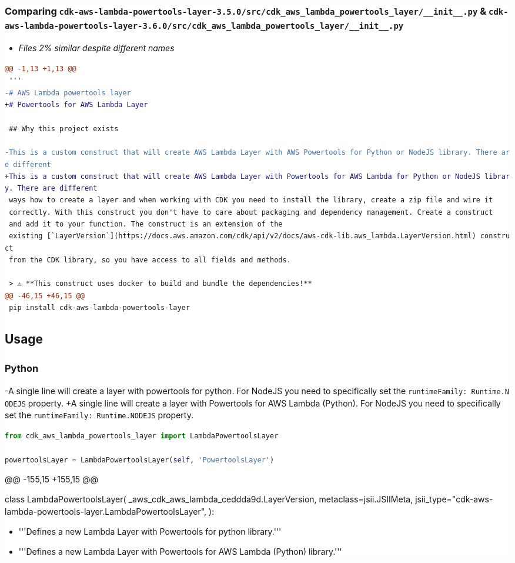 ### Comparing `cdk-aws-lambda-powertools-layer-3.5.0/src/cdk_aws_lambda_powertools_layer/__init__.py` & `cdk-aws-lambda-powertools-layer-3.6.0/src/cdk_aws_lambda_powertools_layer/__init__.py`

 * *Files 2% similar despite different names*

```diff
@@ -1,13 +1,13 @@
 '''
-# AWS Lambda powertools layer
+# Powertools for AWS Lambda Layer
 
 ## Why this project exists
 
-This is a custom construct that will create AWS Lambda Layer with AWS Powertools for Python or NodeJS library. There are different
+This is a custom construct that will create AWS Lambda Layer with Powertools for AWS Lambda for Python or NodeJS library. There are different
 ways how to create a layer and when working with CDK you need to install the library, create a zip file and wire it
 correctly. With this construct you don't have to care about packaging and dependency management. Create a construct
 and add it to your function. The construct is an extension of the
 existing [`LayerVersion`](https://docs.aws.amazon.com/cdk/api/v2/docs/aws-cdk-lib.aws_lambda.LayerVersion.html) construct
 from the CDK library, so you have access to all fields and methods.
 
 > ⚠️ **This construct uses docker to build and bundle the dependencies!**
@@ -46,15 +46,15 @@
 pip install cdk-aws-lambda-powertools-layer
 ```
 
 ## Usage
 
 ### Python
 
-A single line will create a layer with powertools for python. For NodeJS you need to specifically set the `runtimeFamily: Runtime.NODEJS` property.
+A single line will create a layer with Powertools for AWS Lambda (Python). For NodeJS you need to specifically set the `runtimeFamily: Runtime.NODEJS` property.
 
 ```python
 from cdk_aws_lambda_powertools_layer import LambdaPowertoolsLayer
 
 powertoolsLayer = LambdaPowertoolsLayer(self, 'PowertoolsLayer')
 ```
 
@@ -155,15 +155,15 @@
 
 
 class LambdaPowertoolsLayer(
     _aws_cdk_aws_lambda_ceddda9d.LayerVersion,
     metaclass=jsii.JSIIMeta,
     jsii_type="cdk-aws-lambda-powertools-layer.LambdaPowertoolsLayer",
 ):
-    '''Defines a new Lambda Layer with Powertools for python library.'''
+    '''Defines a new Lambda Layer with Powertools for AWS Lambda (Python) library.'''
 